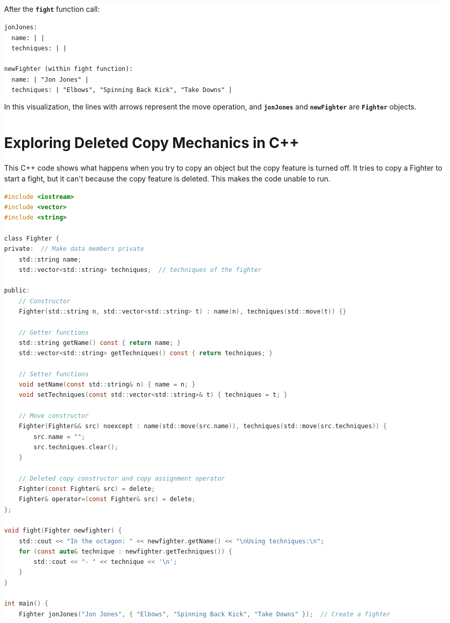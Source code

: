 After the **`fight`** function call:

```
jonJones:
  name: | |
  techniques: | |

newFighter (within fight function):
  name: | "Jon Jones" |
  techniques: | "Elbows", "Spinning Back Kick", "Take Downs" |
```

In this visualization, the lines with arrows represent the move operation, and **`jonJones`** and **`newFighter`** are **`Fighter`** objects. 

# Exploring Deleted Copy Mechanics in C++

This C++ code shows what happens when you try to copy an object but the copy feature is turned off. It tries to copy a Fighter to start a fight, but it can't because the copy feature is deleted. This makes the code unable to run.

```c
#include <iostream>
#include <vector>
#include <string>

class Fighter {
private:  // Make data members private
    std::string name;
    std::vector<std::string> techniques;  // techniques of the fighter

public:
    // Constructor
    Fighter(std::string n, std::vector<std::string> t) : name(n), techniques(std::move(t)) {}

    // Getter functions
    std::string getName() const { return name; }
    std::vector<std::string> getTechniques() const { return techniques; }

    // Setter functions
    void setName(const std::string& n) { name = n; }
    void setTechniques(const std::vector<std::string>& t) { techniques = t; }

    // Move constructor
    Fighter(Fighter&& src) noexcept : name(std::move(src.name)), techniques(std::move(src.techniques)) {
        src.name = "";
        src.techniques.clear();
    }

    // Deleted copy constructor and copy assignment operator
    Fighter(const Fighter& src) = delete;
    Fighter& operator=(const Fighter& src) = delete;
};

void fight(Fighter newfighter) {
    std::cout << "In the octagon: " << newfighter.getName() << "\nUsing techniques:\n";
    for (const auto& technique : newfighter.getTechniques()) {
        std::cout << "- " << technique << '\n';
    }
}

int main() {
    Fighter jonJones("Jon Jones", { "Elbows", "Spinning Back Kick", "Take Downs" });  // Create a fighter
```